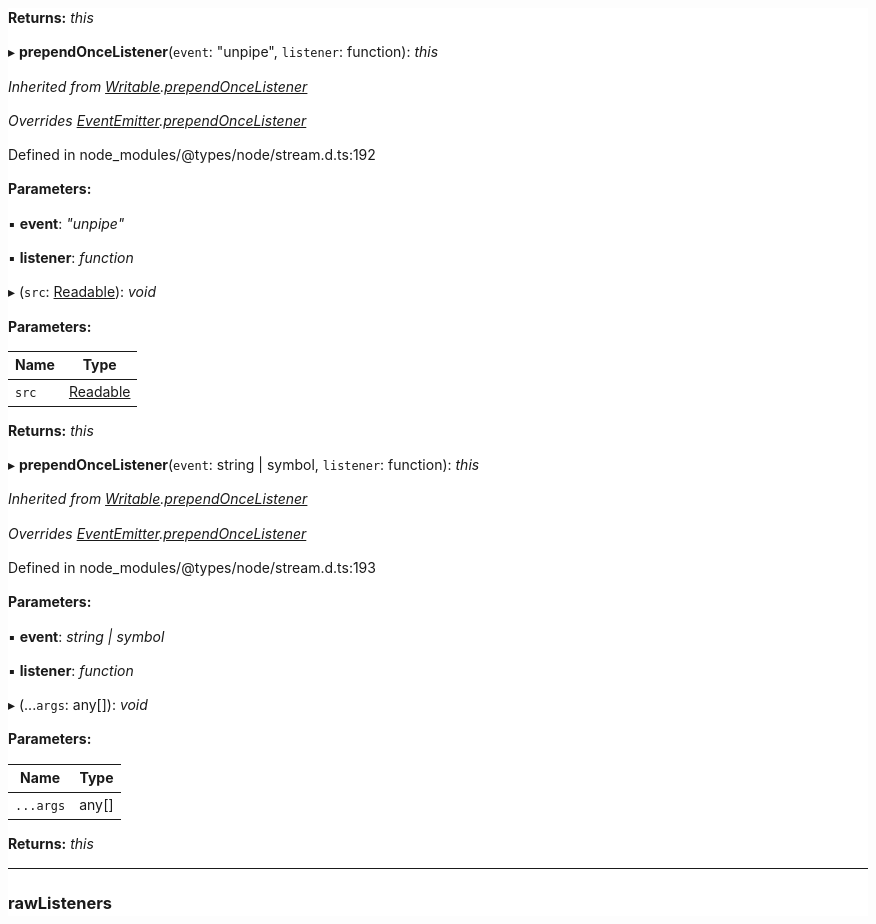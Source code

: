 **Returns:** *this*

▸ **prependOnceListener**(`event`: "unpipe", `listener`: function): *this*

*Inherited from [Writable](_node_modules__types_node_stream_d_._stream_.internal.writable.md).[prependOnceListener](_node_modules__types_node_stream_d_._stream_.internal.writable.md#prependoncelistener)*

*Overrides [EventEmitter](_node_modules__types_node_events_d_._events_.internal.eventemitter.md).[prependOnceListener](_node_modules__types_node_events_d_._events_.internal.eventemitter.md#prependoncelistener)*

Defined in node_modules/@types/node/stream.d.ts:192

**Parameters:**

▪ **event**: *"unpipe"*

▪ **listener**: *function*

▸ (`src`: [Readable](_node_modules__types_node_stream_d_._stream_.internal.readable.md)): *void*

**Parameters:**

Name | Type |
------ | ------ |
`src` | [Readable](_node_modules__types_node_stream_d_._stream_.internal.readable.md) |

**Returns:** *this*

▸ **prependOnceListener**(`event`: string | symbol, `listener`: function): *this*

*Inherited from [Writable](_node_modules__types_node_stream_d_._stream_.internal.writable.md).[prependOnceListener](_node_modules__types_node_stream_d_._stream_.internal.writable.md#prependoncelistener)*

*Overrides [EventEmitter](_node_modules__types_node_events_d_._events_.internal.eventemitter.md).[prependOnceListener](_node_modules__types_node_events_d_._events_.internal.eventemitter.md#prependoncelistener)*

Defined in node_modules/@types/node/stream.d.ts:193

**Parameters:**

▪ **event**: *string | symbol*

▪ **listener**: *function*

▸ (...`args`: any[]): *void*

**Parameters:**

Name | Type |
------ | ------ |
`...args` | any[] |

**Returns:** *this*

___

###  rawListeners
